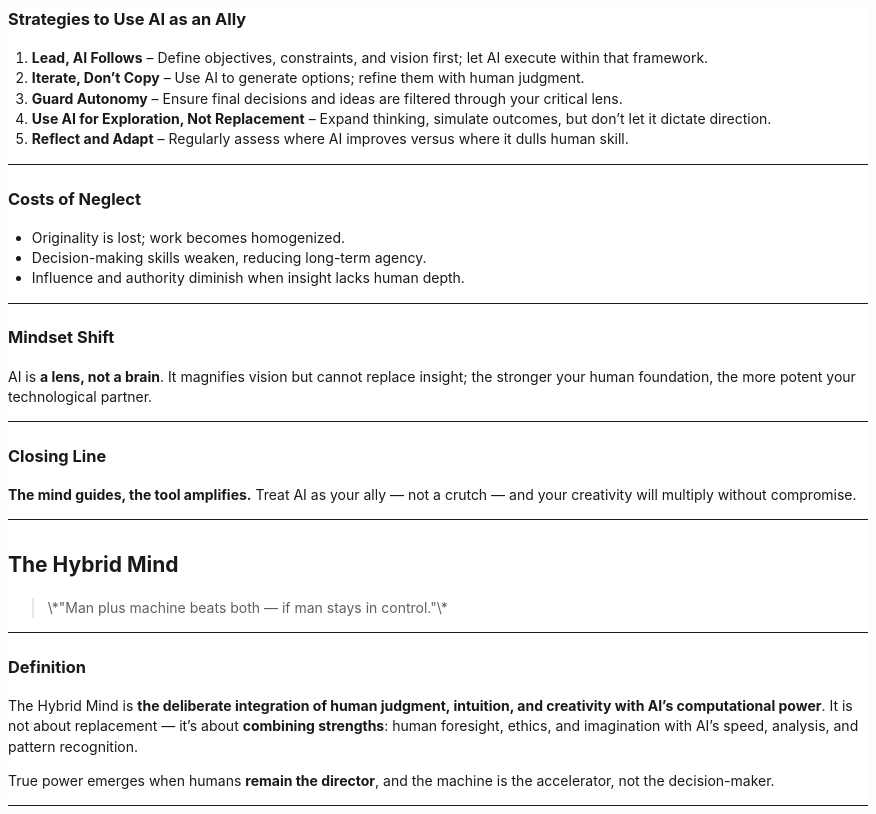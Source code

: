 
### **Strategies to Use AI as an Ally**

1. **Lead, AI Follows** – Define objectives, constraints, and vision first; let AI execute within that framework.
2. **Iterate, Don’t Copy** – Use AI to generate options; refine them with human judgment.
3. **Guard Autonomy** – Ensure final decisions and ideas are filtered through your critical lens.
4. **Use AI for Exploration, Not Replacement** – Expand thinking, simulate outcomes, but don’t let it dictate direction.
5. **Reflect and Adapt** – Regularly assess where AI improves versus where it dulls human skill.

---

### **Costs of Neglect**

* Originality is lost; work becomes homogenized.
* Decision-making skills weaken, reducing long-term agency.
* Influence and authority diminish when insight lacks human depth.

---

### **Mindset Shift**

AI is **a lens, not a brain**.
It magnifies vision but cannot replace insight; the stronger your human foundation, the more potent your technological partner.

---

### **Closing Line**

**The mind guides, the tool amplifies.**
Treat AI as your ally — not a crutch — and your creativity will multiply without compromise.

---

## **The Hybrid Mind**

> \\\*"Man plus machine beats both — if man stays in control."\\\*

---

### **Definition**

The Hybrid Mind is **the deliberate integration of human judgment, intuition, and creativity with AI’s computational power**.
It is not about replacement — it’s about **combining strengths**: human foresight, ethics, and imagination with AI’s speed, analysis, and pattern recognition.

True power emerges when humans **remain the director**, and the machine is the accelerator, not the decision-maker.

---
